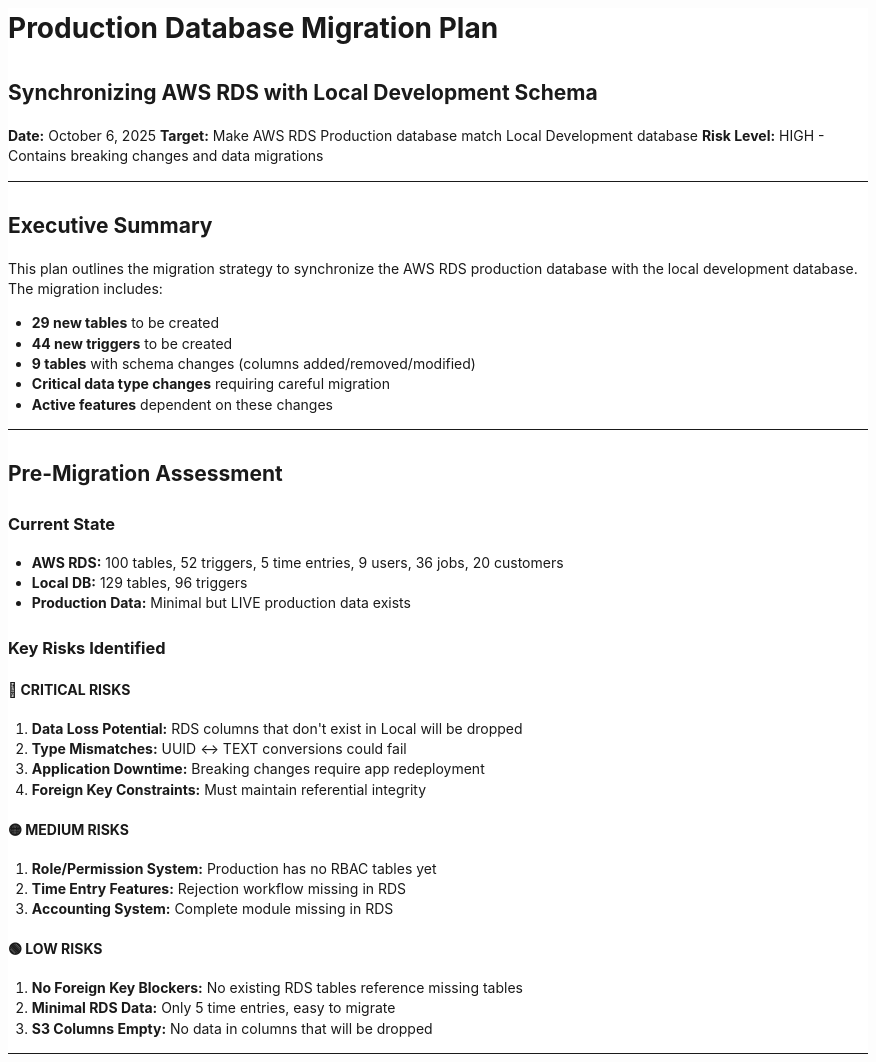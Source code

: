 # Production Database Migration Plan
## Synchronizing AWS RDS with Local Development Schema

**Date:** October 6, 2025
**Target:** Make AWS RDS Production database match Local Development database
**Risk Level:** HIGH - Contains breaking changes and data migrations

---

## Executive Summary

This plan outlines the migration strategy to synchronize the AWS RDS production database with the local development database. The migration includes:

- **29 new tables** to be created
- **44 new triggers** to be created
- **9 tables** with schema changes (columns added/removed/modified)
- **Critical data type changes** requiring careful migration
- **Active features** dependent on these changes

---

## Pre-Migration Assessment

### Current State
- **AWS RDS:** 100 tables, 52 triggers, 5 time entries, 9 users, 36 jobs, 20 customers
- **Local DB:** 129 tables, 96 triggers
- **Production Data:** Minimal but LIVE production data exists

### Key Risks Identified

#### 🔴 CRITICAL RISKS
1. **Data Loss Potential:** RDS columns that don't exist in Local will be dropped
2. **Type Mismatches:** UUID ↔ TEXT conversions could fail
3. **Application Downtime:** Breaking changes require app redeployment
4. **Foreign Key Constraints:** Must maintain referential integrity

#### 🟡 MEDIUM RISKS
1. **Role/Permission System:** Production has no RBAC tables yet
2. **Time Entry Features:** Rejection workflow missing in RDS
3. **Accounting System:** Complete module missing in RDS

#### 🟢 LOW RISKS
1. **No Foreign Key Blockers:** No existing RDS tables reference missing tables
2. **Minimal RDS Data:** Only 5 time entries, easy to migrate
3. **S3 Columns Empty:** No data in columns that will be dropped

---
